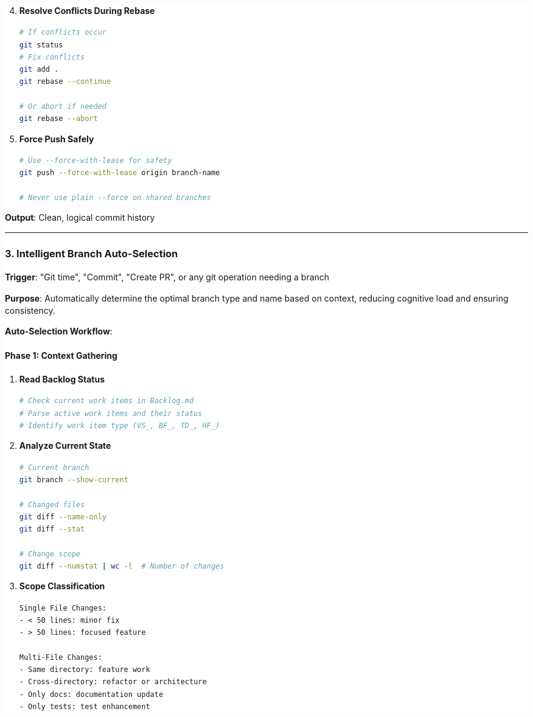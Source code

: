 4. **Resolve Conflicts During Rebase**
   ```bash
   # If conflicts occur
   git status
   # Fix conflicts
   git add .
   git rebase --continue
   
   # Or abort if needed
   git rebase --abort
   ```

5. **Force Push Safely**
   ```bash
   # Use --force-with-lease for safety
   git push --force-with-lease origin branch-name
   
   # Never use plain --force on shared branches
   ```

**Output**: Clean, logical commit history

---

### 3. Intelligent Branch Auto-Selection

**Trigger**: "Git time", "Commit", "Create PR", or any git operation needing a branch

**Purpose**: Automatically determine the optimal branch type and name based on context, reducing cognitive load and ensuring consistency.

**Auto-Selection Workflow**:

#### Phase 1: Context Gathering

1. **Read Backlog Status**
   ```bash
   # Check current work items in Backlog.md
   # Parse active work items and their status
   # Identify work item type (VS_, BF_, TD_, HF_)
   ```

2. **Analyze Current State**
   ```bash
   # Current branch
   git branch --show-current
   
   # Changed files
   git diff --name-only
   git diff --stat
   
   # Change scope
   git diff --numstat | wc -l  # Number of changes
   ```

3. **Scope Classification**
   ```
   Single File Changes:
   - < 50 lines: minor fix
   - > 50 lines: focused feature
   
   Multi-File Changes:
   - Same directory: feature work
   - Cross-directory: refactor or architecture
   - Only docs: documentation update
   - Only tests: test enhancement
   ```
